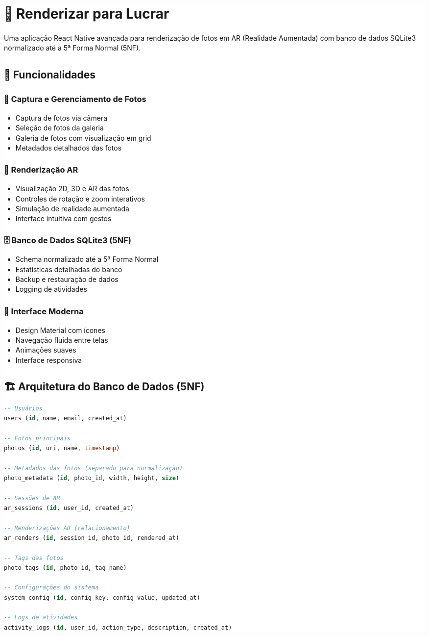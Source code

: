 # 📱 Renderizar para Lucrar

Uma aplicação React Native avançada para renderização de fotos em AR (Realidade Aumentada) com banco de dados SQLite3 normalizado até a 5ª Forma Normal (5NF).

## 🚀 Funcionalidades

### 📸 Captura e Gerenciamento de Fotos
- Captura de fotos via câmera
- Seleção de fotos da galeria
- Galeria de fotos com visualização em grid
- Metadados detalhados das fotos

### 🌟 Renderização AR
- Visualização 2D, 3D e AR das fotos
- Controles de rotação e zoom interativos
- Simulação de realidade aumentada
- Interface intuitiva com gestos

### 🗄️ Banco de Dados SQLite3 (5NF)
- Schema normalizado até a 5ª Forma Normal
- Estatísticas detalhadas do banco
- Backup e restauração de dados
- Logging de atividades

### 🎨 Interface Moderna
- Design Material com ícones
- Navegação fluida entre telas
- Animações suaves
- Interface responsiva

## 🏗️ Arquitetura do Banco de Dados (5NF)

```sql
-- Usuários
users (id, name, email, created_at)

-- Fotos principais
photos (id, uri, name, timestamp)

-- Metadados das fotos (separado para normalização)
photo_metadata (id, photo_id, width, height, size)

-- Sessões de AR
ar_sessions (id, user_id, created_at)

-- Renderizações AR (relacionamento)
ar_renders (id, session_id, photo_id, rendered_at)

-- Tags das fotos
photo_tags (id, photo_id, tag_name)

-- Configurações do sistema
system_config (id, config_key, config_value, updated_at)

-- Logs de atividades
activity_logs (id, user_id, action_type, description, created_at)
```
